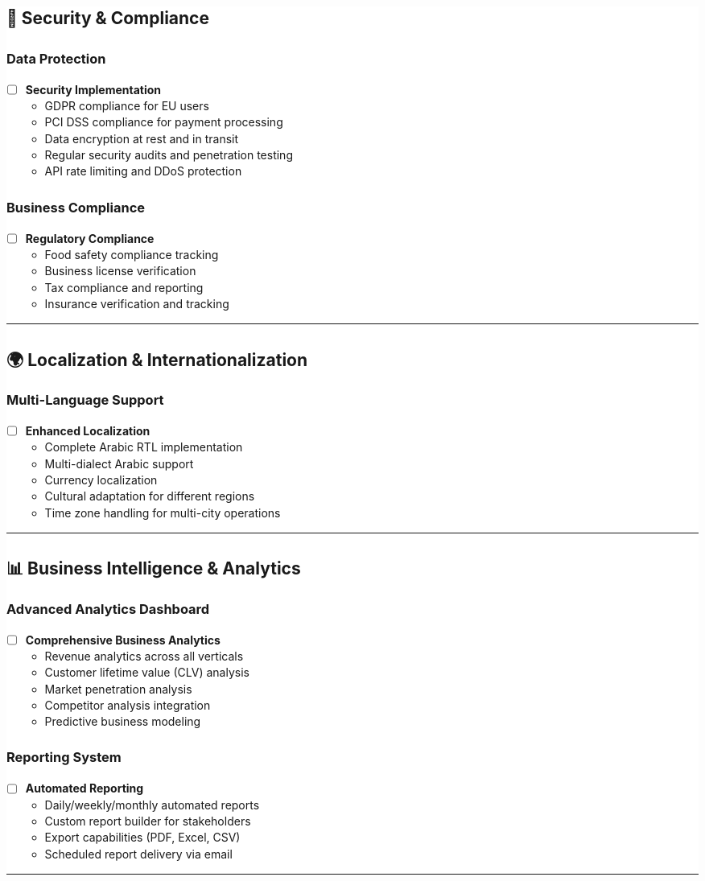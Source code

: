## 🔐 **Security & Compliance**

### **Data Protection**
- [ ] **Security Implementation**
  - GDPR compliance for EU users
  - PCI DSS compliance for payment processing
  - Data encryption at rest and in transit
  - Regular security audits and penetration testing
  - API rate limiting and DDoS protection

### **Business Compliance**
- [ ] **Regulatory Compliance**
  - Food safety compliance tracking
  - Business license verification
  - Tax compliance and reporting
  - Insurance verification and tracking

---

## 🌍 **Localization & Internationalization**

### **Multi-Language Support**
- [ ] **Enhanced Localization**
  - Complete Arabic RTL implementation
  - Multi-dialect Arabic support
  - Currency localization
  - Cultural adaptation for different regions
  - Time zone handling for multi-city operations

---

## 📊 **Business Intelligence & Analytics**

### **Advanced Analytics Dashboard**
- [ ] **Comprehensive Business Analytics**
  - Revenue analytics across all verticals
  - Customer lifetime value (CLV) analysis
  - Market penetration analysis
  - Competitor analysis integration
  - Predictive business modeling

### **Reporting System**
- [ ] **Automated Reporting**
  - Daily/weekly/monthly automated reports
  - Custom report builder for stakeholders
  - Export capabilities (PDF, Excel, CSV)
  - Scheduled report delivery via email

---